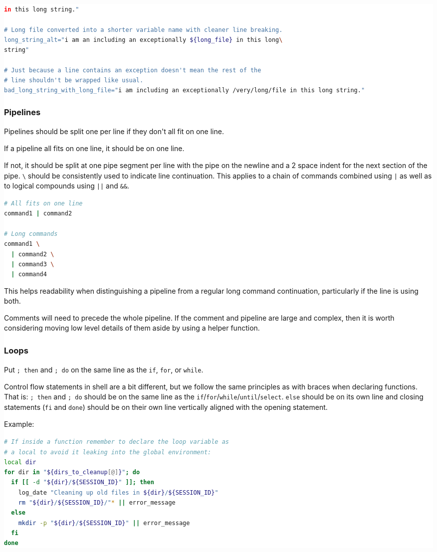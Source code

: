 ```bash
in this long string."

# Long file converted into a shorter variable name with cleaner line breaking.
long_string_alt="i am an including an exceptionally ${long_file} in this long\
string"

# Just because a line contains an exception doesn't mean the rest of the
# line shouldn't be wrapped like usual.
bad_long_string_with_long_file="i am including an exceptionally /very/long/file in this long string."
```

### Pipelines

Pipelines should be split one per line if they don't all fit on one line.

If a pipeline all fits on one line, it should be on one line.

If not, it should be split at one pipe segment per line with the pipe on the newline and a 2 space indent for the next section of the pipe. `\` should be consistently used to indicate line continuation. This applies to a chain of commands combined using `|` as well as to logical compounds using `||` and `&&`.

```bash
# All fits on one line
command1 | command2

# Long commands
command1 \
  | command2 \
  | command3 \
  | command4
```

This helps readability when distinguishing a pipeline from a regular long command continuation, particularly if the line is using both.

Comments will need to precede the whole pipeline. If the comment and pipeline are large and complex, then it is worth considering moving low level details of them aside by using a helper function.

### Loops

Put `; then` and `; do` on the same line as the `if`, `for`, or `while`.

Control flow statements in shell are a bit different, but we follow the same principles as with braces when declaring functions. That is: `; then` and `; do` should be on the same line as the `if`/`for`/`while`/`until`/`select`. `else` should be on its own line and closing statements (`fi` and `done`) should be on their own line vertically aligned with the opening statement.

Example:

```bash
# If inside a function remember to declare the loop variable as
# a local to avoid it leaking into the global environment:
local dir
for dir in "${dirs_to_cleanup[@]}"; do
  if [[ -d "${dir}/${SESSION_ID}" ]]; then
    log_date "Cleaning up old files in ${dir}/${SESSION_ID}"
    rm "${dir}/${SESSION_ID}/"* || error_message
  else
    mkdir -p "${dir}/${SESSION_ID}" || error_message
  fi
done
```
